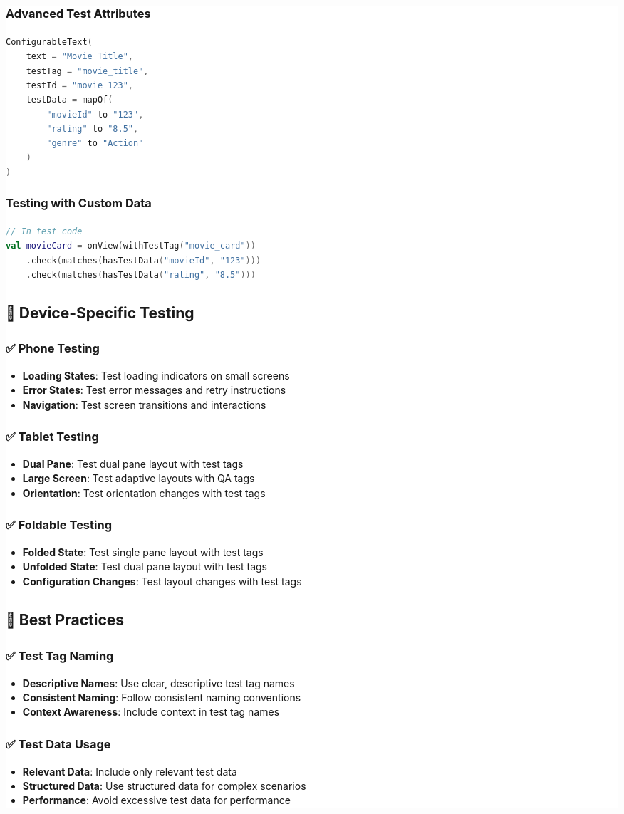 ### **Advanced Test Attributes**
```kotlin
ConfigurableText(
    text = "Movie Title",
    testTag = "movie_title",
    testId = "movie_123",
    testData = mapOf(
        "movieId" to "123",
        "rating" to "8.5",
        "genre" to "Action"
    )
)
```

### **Testing with Custom Data**
```kotlin
// In test code
val movieCard = onView(withTestTag("movie_card"))
    .check(matches(hasTestData("movieId", "123")))
    .check(matches(hasTestData("rating", "8.5")))
```

## 📱 **Device-Specific Testing**

### **✅ Phone Testing**
- **Loading States**: Test loading indicators on small screens
- **Error States**: Test error messages and retry instructions
- **Navigation**: Test screen transitions and interactions

### **✅ Tablet Testing**
- **Dual Pane**: Test dual pane layout with test tags
- **Large Screen**: Test adaptive layouts with QA tags
- **Orientation**: Test orientation changes with test tags

### **✅ Foldable Testing**
- **Folded State**: Test single pane layout with test tags
- **Unfolded State**: Test dual pane layout with test tags
- **Configuration Changes**: Test layout changes with test tags

## 🎯 **Best Practices**

### **✅ Test Tag Naming**
- **Descriptive Names**: Use clear, descriptive test tag names
- **Consistent Naming**: Follow consistent naming conventions
- **Context Awareness**: Include context in test tag names

### **✅ Test Data Usage**
- **Relevant Data**: Include only relevant test data
- **Structured Data**: Use structured data for complex scenarios
- **Performance**: Avoid excessive test data for performance
